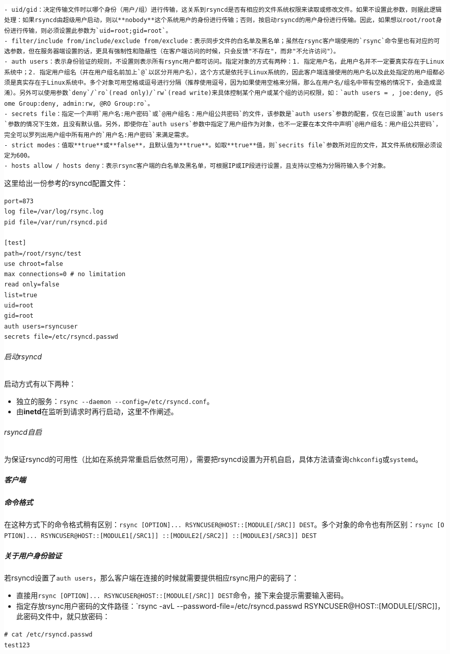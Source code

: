     - uid/gid：决定传输文件时以哪个身份（用户/组）进行传输，这关系到rsyncd是否有相应的文件系统权限来读取或修改文件。如果不设置此参数，则据此逻辑处理：如果rsyncd由超级用户启动，则以**nobody**这个系统用户的身份进行传输；否则，按启动rsyncd的用户身份进行传输。因此，如果想以root/root身份进行传输，则必须设置此参数为`uid=root;gid=root`。
    - filter/include from/include/exclude from/exclude：表示同步文件的白名单及黑名单；虽然在rsync客户端使用的`rsync`命令里也有对应的可选参数，但在服务器端设置的话，更具有强制性和隐蔽性（在客户端访问的时候，只会反馈"不存在"，而非"不允许访问"）。
    - auth users：表示身份验证的规则，不设置则表示所有rsync用户都可访问。指定对象的方式有两种：1. 指定用户名，此用户名并不一定要真实存在于Linux系统中；2. 指定用户组名（并在用户组名前加上`@`以区分开用户名），这个方式是依托于Linux系统的，因此客户端连接使用的用户名以及此处指定的用户组都必须是真实存在于Linux系统中。多个对象可用空格或逗号进行分隔（推荐使用逗号，因为如果使用空格来分隔，那么在用户名/组名中带有空格的情况下，会造成混淆）。另外可以使用参数`deny`/`ro`(read only)/`rw`(read write)来具体控制某个用户或某个组的访问权限，如：`auth users = , joe:deny, @Some Group:deny, admin:rw, @RO Group:ro`。
    - secrets file：指定一个声明`用户名:用户密码`或`@用户组名：用户组公共密码`的文件，该参数是`auth users`参数的配套，仅在已设置`auth users`参数的情况下生效，且没有默认值。另外，即使你在`auth users`参数中指定了用户组作为对象，也不一定要在本文件中声明`@用户组名：用户组公共密码`，完全可以罗列出用户组中所有用户的`用户名:用户密码`来满足需求。
    - strict modes：值取**true**或**false**，且默认值为**true**。如取**true**值，则`secrits file`参数所对应的文件，其文件系统权限必须设定为600。
    - hosts allow / hosts deny：表示rsync客户端的白名单及黑名单，可根据IP或IP段进行设置，且支持以空格为分隔符输入多个对象。

这里给出一份参考的rsyncd配置文件：
```
port=873
log file=/var/log/rsync.log
pid file=/var/run/rsyncd.pid

[test]
path=/root/rsync/test
use chroot=false
max connections=0 # no limitation
read only=false
list=true
uid=root
gid=root
auth users=rsyncuser
secrets file=/etc/rsyncd.passwd
```
###### 启动rsyncd
启动方式有以下两种：
- 独立的服务：`rsync --daemon --config=/etc/rsyncd.conf`。
- 由**inetd**在监听到请求时再行启动，这里不作阐述。

###### rsyncd自启
为保证rsyncd的可用性（比如在系统异常重启后依然可用），需要把rsyncd设置为开机自启，具体方法请查询`chkconfig`或`systemd`。

##### 客户端

##### 命令格式
在这种方式下的命令格式稍有区别：`rsync [OPTION]... RSYNCUSER@HOST::[MODULE[/SRC]] DEST`。多个对象的命令也有所区别：`rsync [OPTION]... RSYNCUSER@HOST::[MODULE1[/SRC1]] ::[MODULE2[/SRC2]] ::[MODULE3[/SRC3]] DEST`

##### 关于用户身份验证
若rsyncd设置了`auth users`，那么客户端在连接的时候就需要提供相应rsync用户的密码了：
- 直接用`rsync [OPTION]... RSYNCUSER@HOST::[MODULE[/SRC]] DEST`命令，接下来会提示需要输入密码。
- 指定存放rsync用户密码的文件路径：`rsync -avL --password-file=/etc/rsyncd.passwd RSYNCUSER@HOST::[MODULE[/SRC]]，此密码文件中，就只放密码：
```
# cat /etc/rsyncd.passwd
test123
```
